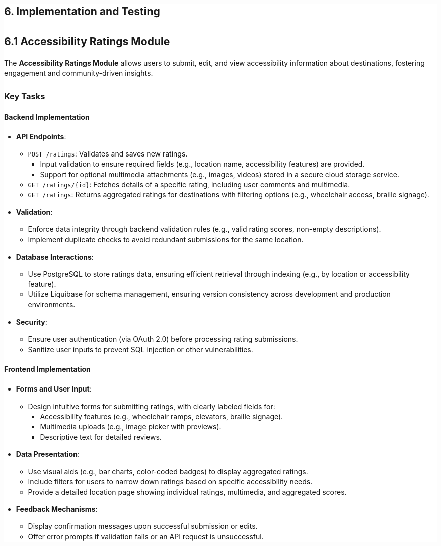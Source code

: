 ## 6. Implementation and Testing

## 6.1 Accessibility Ratings Module

The **Accessibility Ratings Module** allows users to submit, edit, and view accessibility information about destinations, fostering engagement and community-driven insights.

### Key Tasks

#### **Backend Implementation**

- **API Endpoints**:
  - `POST /ratings`: Validates and saves new ratings.
    - Input validation to ensure required fields (e.g., location name, accessibility features) are provided.
    - Support for optional multimedia attachments (e.g., images, videos) stored in a secure cloud storage service.
  - `GET /ratings/{id}`: Fetches details of a specific rating, including user comments and multimedia.
  - `GET /ratings`: Returns aggregated ratings for destinations with filtering options (e.g., wheelchair access, braille signage).
- **Validation**:

  - Enforce data integrity through backend validation rules (e.g., valid rating scores, non-empty descriptions).
  - Implement duplicate checks to avoid redundant submissions for the same location.

- **Database Interactions**:

  - Use PostgreSQL to store ratings data, ensuring efficient retrieval through indexing (e.g., by location or accessibility feature).
  - Utilize Liquibase for schema management, ensuring version consistency across development and production environments.

- **Security**:
  - Ensure user authentication (via OAuth 2.0) before processing rating submissions.
  - Sanitize user inputs to prevent SQL injection or other vulnerabilities.

#### **Frontend Implementation**

- **Forms and User Input**:
  - Design intuitive forms for submitting ratings, with clearly labeled fields for:
    - Accessibility features (e.g., wheelchair ramps, elevators, braille signage).
    - Multimedia uploads (e.g., image picker with previews).
    - Descriptive text for detailed reviews.
- **Data Presentation**:

  - Use visual aids (e.g., bar charts, color-coded badges) to display aggregated ratings.
  - Include filters for users to narrow down ratings based on specific accessibility needs.
  - Provide a detailed location page showing individual ratings, multimedia, and aggregated scores.

- **Feedback Mechanisms**:
  - Display confirmation messages upon successful submission or edits.
  - Offer error prompts if validation fails or an API request is unsuccessful.
